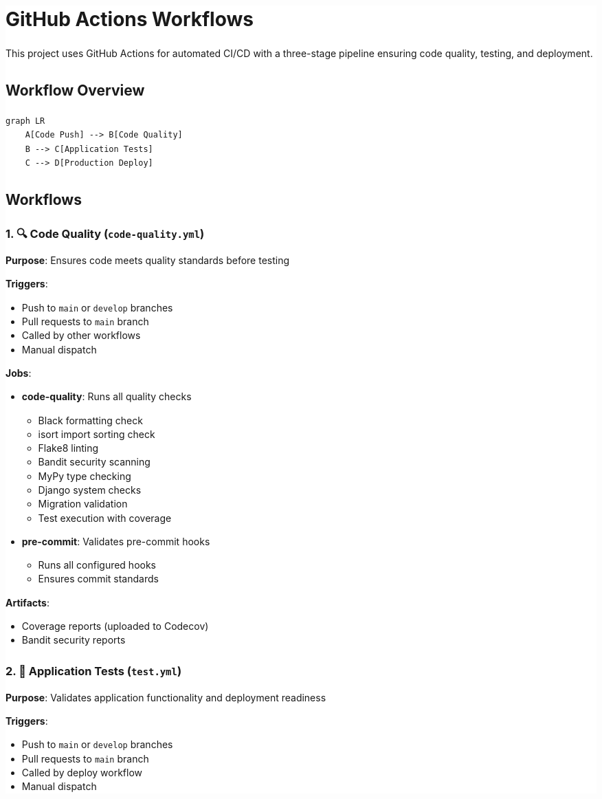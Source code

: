 # GitHub Actions Workflows

This project uses GitHub Actions for automated CI/CD with a three-stage pipeline ensuring code quality, testing, and deployment.

## Workflow Overview

```mermaid
graph LR
    A[Code Push] --> B[Code Quality]
    B --> C[Application Tests]
    C --> D[Production Deploy]
```

## Workflows

### 1. 🔍 Code Quality (`code-quality.yml`)

**Purpose**: Ensures code meets quality standards before testing

**Triggers**:
- Push to `main` or `develop` branches
- Pull requests to `main` branch
- Called by other workflows
- Manual dispatch

**Jobs**:
- **code-quality**: Runs all quality checks
  - Black formatting check
  - isort import sorting check
  - Flake8 linting
  - Bandit security scanning
  - MyPy type checking
  - Django system checks
  - Migration validation
  - Test execution with coverage

- **pre-commit**: Validates pre-commit hooks
  - Runs all configured hooks
  - Ensures commit standards

**Artifacts**:
- Coverage reports (uploaded to Codecov)
- Bandit security reports

### 2. 🧪 Application Tests (`test.yml`)

**Purpose**: Validates application functionality and deployment readiness

**Triggers**:
- Push to `main` or `develop` branches
- Pull requests to `main` branch
- Called by deploy workflow
- Manual dispatch
